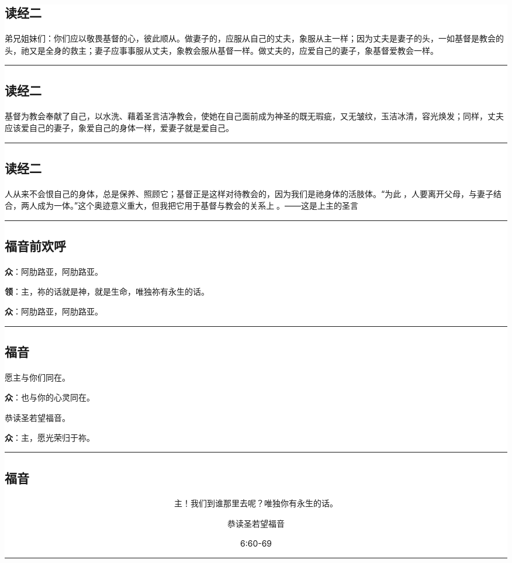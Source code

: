 ## 读经二

弟兄姐妹们：你们应以敬畏基督的心，彼此顺从。做妻子的，应服从自己的丈夫，象服从主一样；因为丈夫是妻子的头，一如基督是教会的头，祂又是全身的救主；妻子应事事服从丈夫，象教会服从基督一样。做丈夫的，应爱自己的妻子，象基督爱教会一样。

---

## 读经二

基督为教会奉献了自己，以水洗、藉着圣言洁净教会，使她在自己面前成为神圣的既无瑕疵，又无皱纹，玉洁冰清，容光焕发；同样，丈夫应该爱自己的妻子，象爱自己的身体一样，爱妻子就是爱自己。

---

## 读经二

人从来不会恨自己的身体，总是保养、照顾它；基督正是这样对待教会的，因为我们是祂身体的活肢体。“为此 ，人要离开父母，与妻子结合，两人成为一体。”这个奥迹意义重大，但我把它用于基督与教会的关系上 。——这是上主的圣言

---

## 福音前欢呼

**众**：阿肋路亚，阿肋路亚。

**领**：主，祢的话就是神，就是生命，唯独祢有永生的话。

**众**：阿肋路亚，阿肋路亚。

---

## 福音

愿主与你们同在。

**众**：也与你的心灵同在。

恭读圣若望福音。

**众**：主，愿光荣归于祢。

---

## 福音

<p style="text-align: center">
主！我们到谁那里去呢？唯独你有永生的话。
</p>
<p style="text-align: center">
恭读圣若望福音
</p>
<p style="text-align: center">
6:60-69
</p>

---